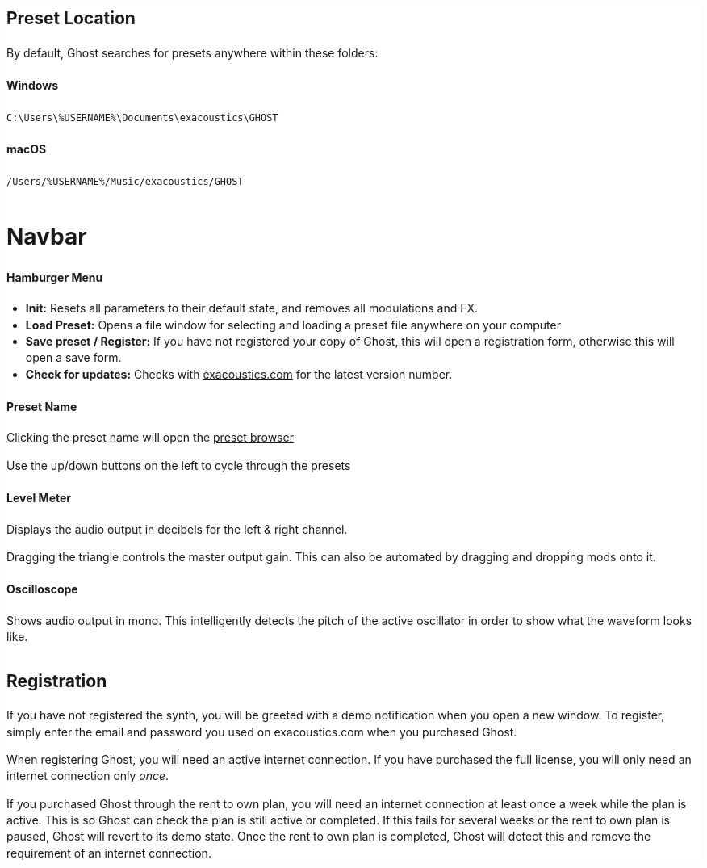 ## <span id="preset-location">Preset Location</span>

By default, Ghost searches for presets anywhere within these folders:

#### Windows

`C:\Users\%USERNAME%\Documents\exacoustics\GHOST`

#### macOS

`/Users/%USERNAME%/Music/exacoustics/GHOST`

# <span id="docs-navbar">Navbar</span>

#### Hamburger Menu

-   **Init:** Resets all parameters to their default state, and removes all modulations and FX.
-   **Load Preset:** Opens a file window for selecting and loading a preset file anywhere on your computer
-   **Save preset / Register:** If you have not registered your copy of Ghost, this will open a registration form, otherwise this will open a save form.
-   **Check for updates:** Checks with [exacoustics.com](https://exacoustics.com) for the latest version number.

#### Preset Name

Clicking the preset name will open the [preset browser](#preset-browser)

Use the up/down buttons on the left to cycle through the presets

#### Level Meter

Displays the audio output in decibels for the left & right channel.

Dragging the triangle controls the master output gain. This can also be automated by dragging and dropping mods onto it.

#### Oscilloscope

Shows audio output in mono. This intelligently detects the pitch of the active oscillator in order to show what the waveform looks like.

## <span id="registration">Registration</span>

If you have not registered the synth, you will be greeted with a demo notification when you open a new window. To register, simply enter the email and password you used on exacoustics.com when you purchased Ghost.

When registering Ghost, you will need an active internet connection. If you have purchased the full license, you will only need an internet connection only _once_.

If you purchased Ghost through the rent to own plan, you will need an internet connection at least once a week while the plan is active. This is so Ghost can check the plan is still active or completed. If this fails for several weeks or the rent to own plan is paused, Ghost will revert to its demo state. Once the rent to own plan is completed, Ghost will detect this and remove the requirement of an internet connection.

